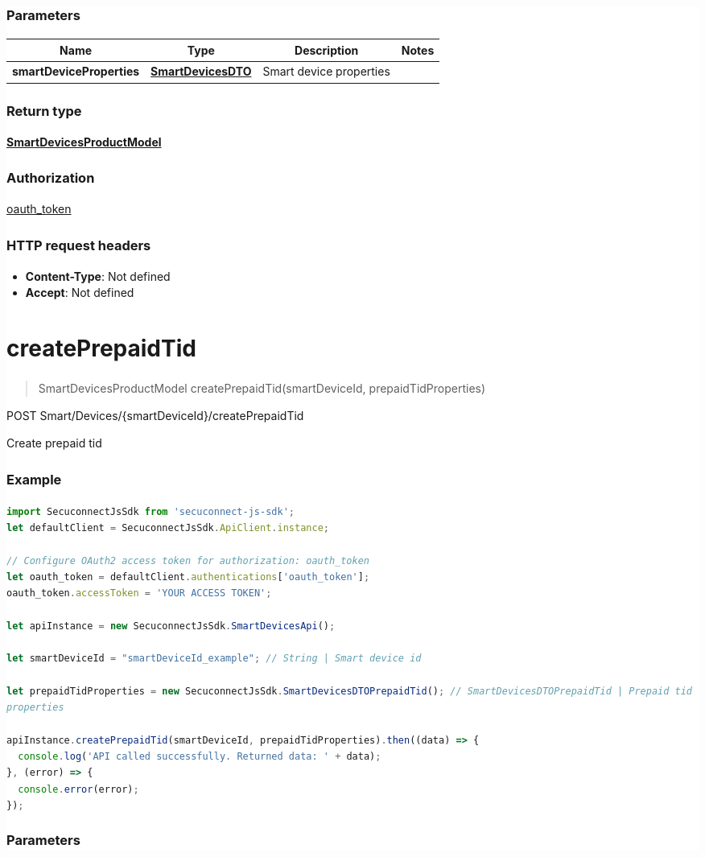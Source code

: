 ### Parameters

Name | Type | Description  | Notes
------------- | ------------- | ------------- | -------------
 **smartDeviceProperties** | [**SmartDevicesDTO**](SmartDevicesDTO.md)| Smart device properties | 

### Return type

[**SmartDevicesProductModel**](SmartDevicesProductModel.md)

### Authorization

[oauth_token](../README.md#oauth_token)

### HTTP request headers

 - **Content-Type**: Not defined
 - **Accept**: Not defined

<a name="createPrepaidTid"></a>
# **createPrepaidTid**
> SmartDevicesProductModel createPrepaidTid(smartDeviceId, prepaidTidProperties)

POST Smart/Devices/{smartDeviceId}/createPrepaidTid

Create prepaid tid

### Example
```javascript
import SecuconnectJsSdk from 'secuconnect-js-sdk';
let defaultClient = SecuconnectJsSdk.ApiClient.instance;

// Configure OAuth2 access token for authorization: oauth_token
let oauth_token = defaultClient.authentications['oauth_token'];
oauth_token.accessToken = 'YOUR ACCESS TOKEN';

let apiInstance = new SecuconnectJsSdk.SmartDevicesApi();

let smartDeviceId = "smartDeviceId_example"; // String | Smart device id

let prepaidTidProperties = new SecuconnectJsSdk.SmartDevicesDTOPrepaidTid(); // SmartDevicesDTOPrepaidTid | Prepaid tid properties

apiInstance.createPrepaidTid(smartDeviceId, prepaidTidProperties).then((data) => {
  console.log('API called successfully. Returned data: ' + data);
}, (error) => {
  console.error(error);
});

```

### Parameters
